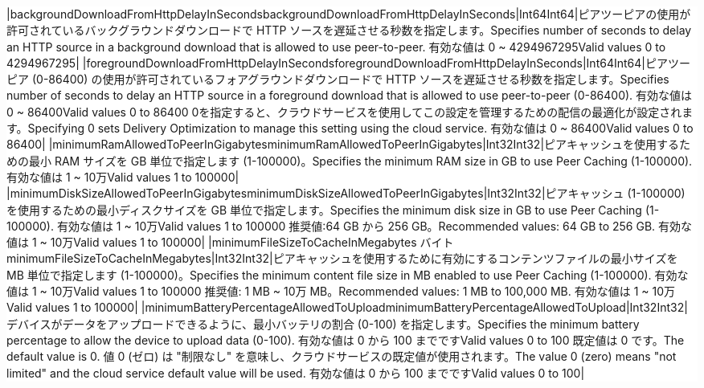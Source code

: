 |<span data-ttu-id="4cb7f-197">backgroundDownloadFromHttpDelayInSeconds</span><span class="sxs-lookup"><span data-stu-id="4cb7f-197">backgroundDownloadFromHttpDelayInSeconds</span></span>|<span data-ttu-id="4cb7f-198">Int64</span><span class="sxs-lookup"><span data-stu-id="4cb7f-198">Int64</span></span>|<span data-ttu-id="4cb7f-199">ピアツーピアの使用が許可されているバックグラウンドダウンロードで HTTP ソースを遅延させる秒数を指定します。</span><span class="sxs-lookup"><span data-stu-id="4cb7f-199">Specifies number of seconds to delay an HTTP source in a background download that is allowed to use peer-to-peer.</span></span> <span data-ttu-id="4cb7f-200">有効な値は 0 ~ 4294967295</span><span class="sxs-lookup"><span data-stu-id="4cb7f-200">Valid values 0 to 4294967295</span></span>|
|<span data-ttu-id="4cb7f-201">foregroundDownloadFromHttpDelayInSeconds</span><span class="sxs-lookup"><span data-stu-id="4cb7f-201">foregroundDownloadFromHttpDelayInSeconds</span></span>|<span data-ttu-id="4cb7f-202">Int64</span><span class="sxs-lookup"><span data-stu-id="4cb7f-202">Int64</span></span>|<span data-ttu-id="4cb7f-203">ピアツーピア (0-86400) の使用が許可されているフォアグラウンドダウンロードで HTTP ソースを遅延させる秒数を指定します。</span><span class="sxs-lookup"><span data-stu-id="4cb7f-203">Specifies number of seconds to delay an HTTP source in a foreground download that is allowed to use peer-to-peer (0-86400).</span></span> <span data-ttu-id="4cb7f-204">有効な値は 0 ~ 86400</span><span class="sxs-lookup"><span data-stu-id="4cb7f-204">Valid values 0 to 86400</span></span>
<span data-ttu-id="4cb7f-205">0を指定すると、クラウドサービスを使用してこの設定を管理するための配信の最適化が設定されます。</span><span class="sxs-lookup"><span data-stu-id="4cb7f-205">Specifying 0 sets Delivery Optimization to manage this setting using the cloud service.</span></span> <span data-ttu-id="4cb7f-206">有効な値は 0 ~ 86400</span><span class="sxs-lookup"><span data-stu-id="4cb7f-206">Valid values 0 to 86400</span></span>|
|<span data-ttu-id="4cb7f-207">minimumRamAllowedToPeerInGigabytes</span><span class="sxs-lookup"><span data-stu-id="4cb7f-207">minimumRamAllowedToPeerInGigabytes</span></span>|<span data-ttu-id="4cb7f-208">Int32</span><span class="sxs-lookup"><span data-stu-id="4cb7f-208">Int32</span></span>|<span data-ttu-id="4cb7f-209">ピアキャッシュを使用するための最小 RAM サイズを GB 単位で指定します (1-100000)。</span><span class="sxs-lookup"><span data-stu-id="4cb7f-209">Specifies the minimum RAM size in GB to use Peer Caching (1-100000).</span></span> <span data-ttu-id="4cb7f-210">有効な値は 1 ~ 10万</span><span class="sxs-lookup"><span data-stu-id="4cb7f-210">Valid values 1 to 100000</span></span>|
|<span data-ttu-id="4cb7f-211">minimumDiskSizeAllowedToPeerInGigabytes</span><span class="sxs-lookup"><span data-stu-id="4cb7f-211">minimumDiskSizeAllowedToPeerInGigabytes</span></span>|<span data-ttu-id="4cb7f-212">Int32</span><span class="sxs-lookup"><span data-stu-id="4cb7f-212">Int32</span></span>|<span data-ttu-id="4cb7f-213">ピアキャッシュ (1-100000) を使用するための最小ディスクサイズを GB 単位で指定します。</span><span class="sxs-lookup"><span data-stu-id="4cb7f-213">Specifies the minimum disk size in GB to use Peer Caching (1-100000).</span></span> <span data-ttu-id="4cb7f-214">有効な値は 1 ~ 10万</span><span class="sxs-lookup"><span data-stu-id="4cb7f-214">Valid values 1 to 100000</span></span>
<span data-ttu-id="4cb7f-215">推奨値:64 GB から 256 GB。</span><span class="sxs-lookup"><span data-stu-id="4cb7f-215">Recommended values: 64 GB to 256 GB.</span></span> <span data-ttu-id="4cb7f-216">有効な値は 1 ~ 10万</span><span class="sxs-lookup"><span data-stu-id="4cb7f-216">Valid values 1 to 100000</span></span>|
|<span data-ttu-id="4cb7f-217">minimumFileSizeToCacheInMegabytes バイト</span><span class="sxs-lookup"><span data-stu-id="4cb7f-217">minimumFileSizeToCacheInMegabytes</span></span>|<span data-ttu-id="4cb7f-218">Int32</span><span class="sxs-lookup"><span data-stu-id="4cb7f-218">Int32</span></span>|<span data-ttu-id="4cb7f-219">ピアキャッシュを使用するために有効にするコンテンツファイルの最小サイズを MB 単位で指定します (1-100000)。</span><span class="sxs-lookup"><span data-stu-id="4cb7f-219">Specifies the minimum content file size in MB enabled to use Peer Caching (1-100000).</span></span> <span data-ttu-id="4cb7f-220">有効な値は 1 ~ 10万</span><span class="sxs-lookup"><span data-stu-id="4cb7f-220">Valid values 1 to 100000</span></span>
<span data-ttu-id="4cb7f-221">推奨値: 1 MB ~ 10万 MB。</span><span class="sxs-lookup"><span data-stu-id="4cb7f-221">Recommended values: 1 MB to 100,000 MB.</span></span> <span data-ttu-id="4cb7f-222">有効な値は 1 ~ 10万</span><span class="sxs-lookup"><span data-stu-id="4cb7f-222">Valid values 1 to 100000</span></span>|
|<span data-ttu-id="4cb7f-223">minimumBatteryPercentageAllowedToUpload</span><span class="sxs-lookup"><span data-stu-id="4cb7f-223">minimumBatteryPercentageAllowedToUpload</span></span>|<span data-ttu-id="4cb7f-224">Int32</span><span class="sxs-lookup"><span data-stu-id="4cb7f-224">Int32</span></span>|<span data-ttu-id="4cb7f-225">デバイスがデータをアップロードできるように、最小バッテリの割合 (0-100) を指定します。</span><span class="sxs-lookup"><span data-stu-id="4cb7f-225">Specifies the minimum battery percentage to allow the device to upload data (0-100).</span></span> <span data-ttu-id="4cb7f-226">有効な値は 0 から 100 までです</span><span class="sxs-lookup"><span data-stu-id="4cb7f-226">Valid values 0 to 100</span></span>
<span data-ttu-id="4cb7f-227">既定値は 0 です。</span><span class="sxs-lookup"><span data-stu-id="4cb7f-227">The default value is 0.</span></span> <span data-ttu-id="4cb7f-228">値 0 (ゼロ) は "制限なし" を意味し、クラウドサービスの既定値が使用されます。</span><span class="sxs-lookup"><span data-stu-id="4cb7f-228">The value 0 (zero) means "not limited" and the cloud service default value will be used.</span></span> <span data-ttu-id="4cb7f-229">有効な値は 0 から 100 までです</span><span class="sxs-lookup"><span data-stu-id="4cb7f-229">Valid values 0 to 100</span></span>|